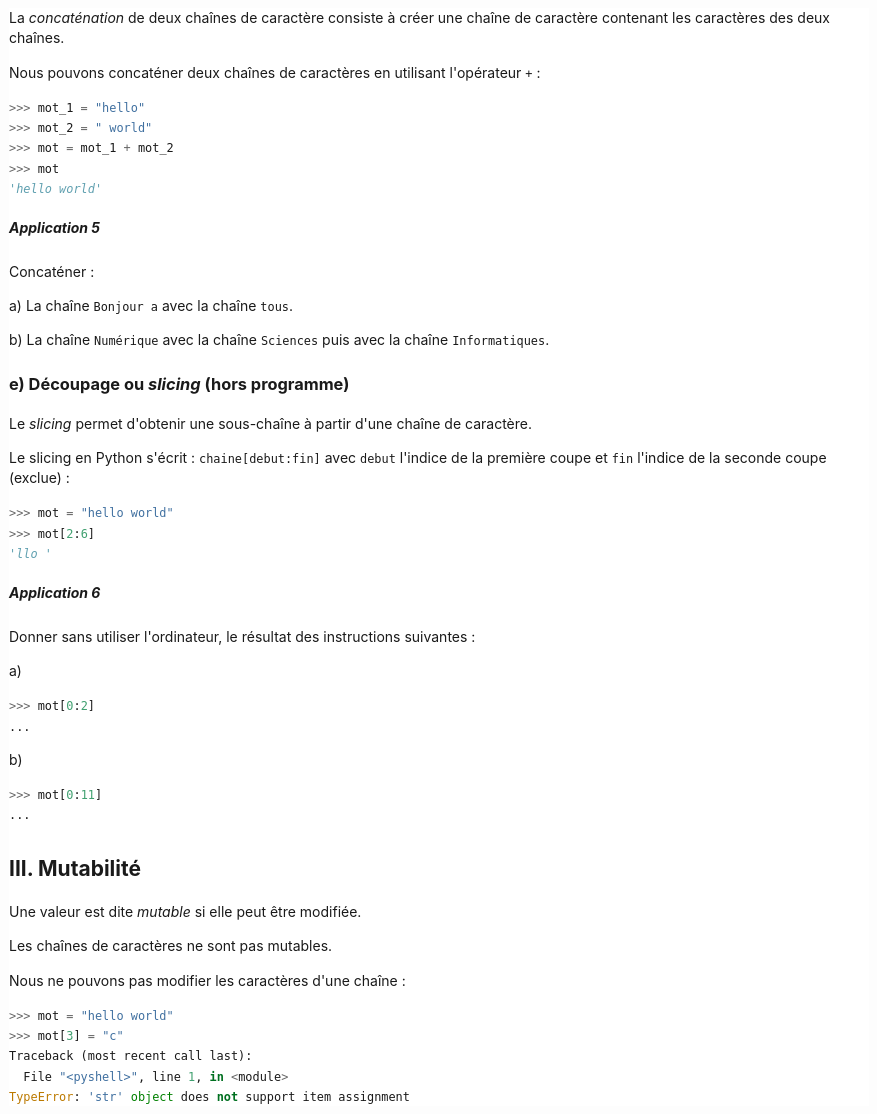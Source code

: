 La *concaténation* de deux chaînes de caractère consiste à créer une chaîne de caractère contenant les caractères des deux chaînes.

Nous pouvons concaténer deux chaînes de caractères en utilisant l'opérateur `+` :

```python
>>> mot_1 = "hello"
>>> mot_2 = " world"
>>> mot = mot_1 + mot_2
>>> mot
'hello world'
```

##### Application 5

Concaténer :

a) La chaîne `Bonjour a` avec la chaîne `tous`.

b) La chaîne `Numérique` avec la chaîne `Sciences` puis avec la chaîne `Informatiques`.

### e) Découpage ou *slicing* (hors programme)

Le *slicing* permet d'obtenir une sous-chaîne à partir d'une chaîne de caractère.

Le slicing en Python s'écrit  : ``chaine[debut:fin]``  avec ``debut`` l'indice de la première coupe et ``fin`` l'indice de la seconde coupe (exclue) :

```python
>>> mot = "hello world"
>>> mot[2:6]
'llo '
```

##### Application 6

Donner sans utiliser l'ordinateur, le résultat des instructions suivantes :

a)
```python
>>> mot[0:2]
...
```

b)
```python
>>> mot[0:11]
...
```

## III. Mutabilité

Une valeur est dite *mutable* si elle peut être modifiée.

Les chaînes de caractères ne sont pas mutables.

Nous ne pouvons pas modifier les caractères d'une chaîne :

```python
>>> mot = "hello world"
>>> mot[3] = "c"
Traceback (most recent call last):
  File "<pyshell>", line 1, in <module>
TypeError: 'str' object does not support item assignment
```
